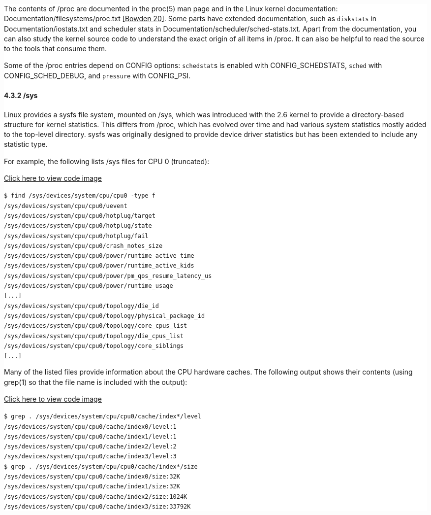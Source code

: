 The contents of /proc are documented in the proc(5) man page and in the Linux kernel documentation: Documentation/filesystems/proc.txt [\[Bowden 20\]](ch04.md). Some parts have extended documentation, such as `diskstats` in Documentation/iostats.txt and scheduler stats in Documentation/scheduler/sched-stats.txt. Apart from the documentation, you can also study the kernel source code to understand the exact origin of all items in /proc. It can also be helpful to read the source to the tools that consume them.

Some of the /proc entries depend on CONFIG options: `schedstat`s is enabled with CONFIG\_SCHEDSTATS, `sched` with CONFIG\_SCHED\_DEBUG, and `pressure` with CONFIG\_PSI.

#### 4.3.2 /sys

Linux provides a sysfs file system, mounted on /sys, which was introduced with the 2.6 kernel to provide a directory-based structure for kernel statistics. This differs from /proc, which has evolved over time and had various system statistics mostly added to the top-level directory. sysfs was originally designed to provide device driver statistics but has been extended to include any statistic type.

For example, the following lists /sys files for CPU 0 (truncated):

[Click here to view code image](ch04_images.md)

```
$ find /sys/devices/system/cpu/cpu0 -type f
/sys/devices/system/cpu/cpu0/uevent
/sys/devices/system/cpu/cpu0/hotplug/target
/sys/devices/system/cpu/cpu0/hotplug/state
/sys/devices/system/cpu/cpu0/hotplug/fail
/sys/devices/system/cpu/cpu0/crash_notes_size
/sys/devices/system/cpu/cpu0/power/runtime_active_time
/sys/devices/system/cpu/cpu0/power/runtime_active_kids
/sys/devices/system/cpu/cpu0/power/pm_qos_resume_latency_us
/sys/devices/system/cpu/cpu0/power/runtime_usage
[...]
/sys/devices/system/cpu/cpu0/topology/die_id
/sys/devices/system/cpu/cpu0/topology/physical_package_id
/sys/devices/system/cpu/cpu0/topology/core_cpus_list
/sys/devices/system/cpu/cpu0/topology/die_cpus_list
/sys/devices/system/cpu/cpu0/topology/core_siblings
[...]
```

Many of the listed files provide information about the CPU hardware caches. The following output shows their contents (using grep(1) so that the file name is included with the output):

[Click here to view code image](ch04_images.md)

```
$ grep . /sys/devices/system/cpu/cpu0/cache/index*/level
/sys/devices/system/cpu/cpu0/cache/index0/level:1
/sys/devices/system/cpu/cpu0/cache/index1/level:1
/sys/devices/system/cpu/cpu0/cache/index2/level:2
/sys/devices/system/cpu/cpu0/cache/index3/level:3
$ grep . /sys/devices/system/cpu/cpu0/cache/index*/size
/sys/devices/system/cpu/cpu0/cache/index0/size:32K
/sys/devices/system/cpu/cpu0/cache/index1/size:32K
/sys/devices/system/cpu/cpu0/cache/index2/size:1024K
/sys/devices/system/cpu/cpu0/cache/index3/size:33792K
```
